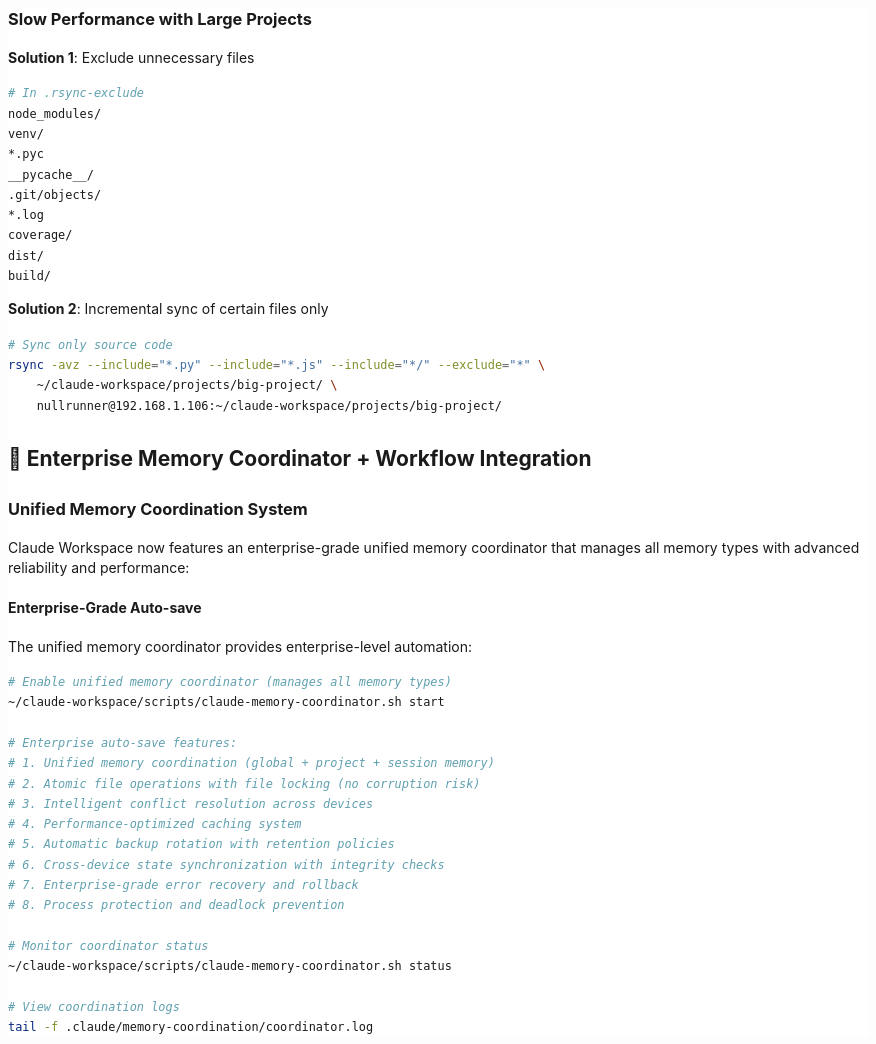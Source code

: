### Slow Performance with Large Projects

**Solution 1**: Exclude unnecessary files

```bash
# In .rsync-exclude
node_modules/
venv/
*.pyc
__pycache__/
.git/objects/
*.log
coverage/
dist/
build/
```

**Solution 2**: Incremental sync of certain files only
```bash
# Sync only source code
rsync -avz --include="*.py" --include="*.js" --include="*/" --exclude="*" \
    ~/claude-workspace/projects/big-project/ \
    nullrunner@192.168.1.106:~/claude-workspace/projects/big-project/
```

## 🧠 Enterprise Memory Coordinator + Workflow Integration

### Unified Memory Coordination System

Claude Workspace now features an enterprise-grade unified memory coordinator that manages all memory types with advanced reliability and performance:

#### Enterprise-Grade Auto-save

The unified memory coordinator provides enterprise-level automation:

```bash
# Enable unified memory coordinator (manages all memory types)
~/claude-workspace/scripts/claude-memory-coordinator.sh start

# Enterprise auto-save features:
# 1. Unified memory coordination (global + project + session memory)
# 2. Atomic file operations with file locking (no corruption risk)
# 3. Intelligent conflict resolution across devices
# 4. Performance-optimized caching system
# 5. Automatic backup rotation with retention policies
# 6. Cross-device state synchronization with integrity checks
# 7. Enterprise-grade error recovery and rollback
# 8. Process protection and deadlock prevention

# Monitor coordinator status
~/claude-workspace/scripts/claude-memory-coordinator.sh status

# View coordination logs
tail -f .claude/memory-coordination/coordinator.log
```
